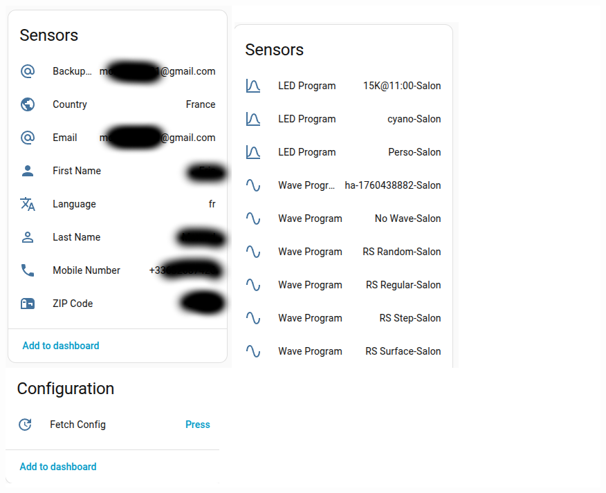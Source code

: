 <img src="https://github.com/Elwinmage/ha-reefbeat-component/blob/main/doc/img/cloud_api_sensors.png" alt="Image">
<img src="https://github.com/Elwinmage/ha-reefbeat-component/blob/main/doc/img/cloud_api_led_and_waves.png" alt="Image">
<img src="https://github.com/Elwinmage/ha-reefbeat-component/blob/main/doc/img/cloud_api_conf.png" alt="Image">
